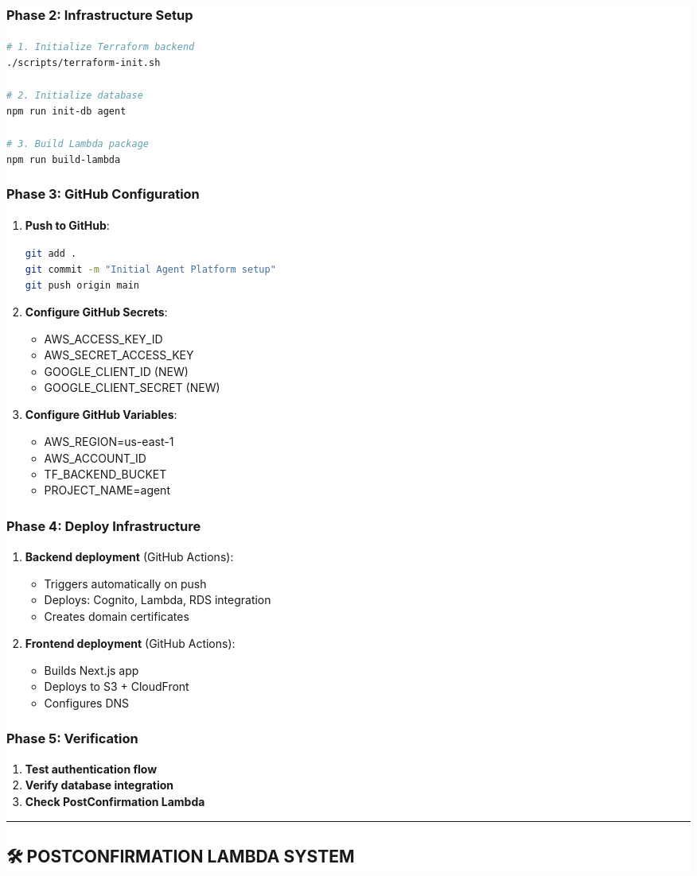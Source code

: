 ### Phase 2: Infrastructure Setup
```bash
# 1. Initialize Terraform backend
./scripts/terraform-init.sh

# 2. Initialize database
npm run init-db agent

# 3. Build Lambda package
npm run build-lambda
```

### Phase 3: GitHub Configuration
1. **Push to GitHub**:
   ```bash
   git add .
   git commit -m "Initial Agent Platform setup"
   git push origin main
   ```

2. **Configure GitHub Secrets**:
   - AWS_ACCESS_KEY_ID
   - AWS_SECRET_ACCESS_KEY  
   - GOOGLE_CLIENT_ID (NEW)
   - GOOGLE_CLIENT_SECRET (NEW)

3. **Configure GitHub Variables**:
   - AWS_REGION=us-east-1
   - AWS_ACCOUNT_ID
   - TF_BACKEND_BUCKET
   - PROJECT_NAME=agent

### Phase 4: Deploy Infrastructure
1. **Backend deployment** (GitHub Actions):
   - Triggers automatically on push
   - Deploys: Cognito, Lambda, RDS integration
   - Creates domain certificates

2. **Frontend deployment** (GitHub Actions):
   - Builds Next.js app
   - Deploys to S3 + CloudFront
   - Configures DNS

### Phase 5: Verification
1. **Test authentication flow**
2. **Verify database integration**  
3. **Check PostConfirmation Lambda**

---

## 🛠️ POSTCONFIRMATION LAMBDA SYSTEM
